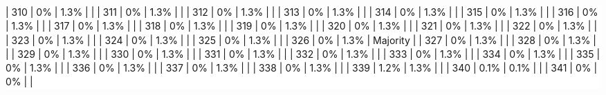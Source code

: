 | 310 | 0% | 1.3% |  |
| 311 | 0% | 1.3% |  |
| 312 | 0% | 1.3% |  |
| 313 | 0% | 1.3% |  |
| 314 | 0% | 1.3% |  |
| 315 | 0% | 1.3% |  |
| 316 | 0% | 1.3% |  |
| 317 | 0% | 1.3% |  |
| 318 | 0% | 1.3% |  |
| 319 | 0% | 1.3% |  |
| 320 | 0% | 1.3% |  |
| 321 | 0% | 1.3% |  |
| 322 | 0% | 1.3% |  |
| 323 | 0% | 1.3% |  |
| 324 | 0% | 1.3% |  |
| 325 | 0% | 1.3% |  |
| 326 | 0% | 1.3% | Majority |
| 327 | 0% | 1.3% |  |
| 328 | 0% | 1.3% |  |
| 329 | 0% | 1.3% |  |
| 330 | 0% | 1.3% |  |
| 331 | 0% | 1.3% |  |
| 332 | 0% | 1.3% |  |
| 333 | 0% | 1.3% |  |
| 334 | 0% | 1.3% |  |
| 335 | 0% | 1.3% |  |
| 336 | 0% | 1.3% |  |
| 337 | 0% | 1.3% |  |
| 338 | 0% | 1.3% |  |
| 339 | 1.2% | 1.3% |  |
| 340 | 0.1% | 0.1% |  |
| 341 | 0% | 0% |  |
